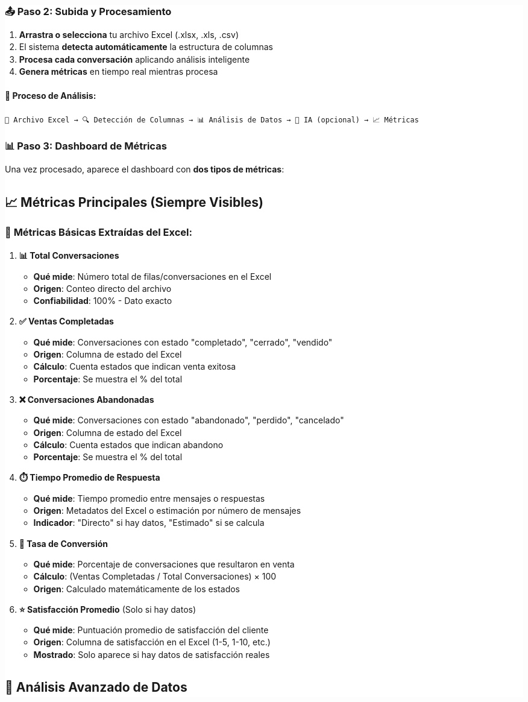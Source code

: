 ### 📤 **Paso 2: Subida y Procesamiento**

1. **Arrastra o selecciona** tu archivo Excel (.xlsx, .xls, .csv)
2. El sistema **detecta automáticamente** la estructura de columnas
3. **Procesa cada conversación** aplicando análisis inteligente
4. **Genera métricas** en tiempo real mientras procesa

#### 🔄 **Proceso de Análisis:**
```
📁 Archivo Excel → 🔍 Detección de Columnas → 📊 Análisis de Datos → 🤖 IA (opcional) → 📈 Métricas
```

### 📊 **Paso 3: Dashboard de Métricas**

Una vez procesado, aparece el dashboard con **dos tipos de métricas**:

## 📈 **Métricas Principales (Siempre Visibles)**

### 🎯 **Métricas Básicas Extraídas del Excel:**

1. **📊 Total Conversaciones**
   - **Qué mide**: Número total de filas/conversaciones en el Excel
   - **Origen**: Conteo directo del archivo
   - **Confiabilidad**: 100% - Dato exacto

2. **✅ Ventas Completadas**
   - **Qué mide**: Conversaciones con estado "completado", "cerrado", "vendido"
   - **Origen**: Columna de estado del Excel
   - **Cálculo**: Cuenta estados que indican venta exitosa
   - **Porcentaje**: Se muestra el % del total

3. **❌ Conversaciones Abandonadas**
   - **Qué mide**: Conversaciones con estado "abandonado", "perdido", "cancelado"
   - **Origen**: Columna de estado del Excel
   - **Cálculo**: Cuenta estados que indican abandono
   - **Porcentaje**: Se muestra el % del total

4. **⏱️ Tiempo Promedio de Respuesta**
   - **Qué mide**: Tiempo promedio entre mensajes o respuestas
   - **Origen**: Metadatos del Excel o estimación por número de mensajes
   - **Indicador**: "Directo" si hay datos, "Estimado" si se calcula

5. **🎯 Tasa de Conversión**
   - **Qué mide**: Porcentaje de conversaciones que resultaron en venta
   - **Cálculo**: (Ventas Completadas / Total Conversaciones) × 100
   - **Origen**: Calculado matemáticamente de los estados

6. **⭐ Satisfacción Promedio** (Solo si hay datos)
   - **Qué mide**: Puntuación promedio de satisfacción del cliente
   - **Origen**: Columna de satisfacción en el Excel (1-5, 1-10, etc.)
   - **Mostrado**: Solo aparece si hay datos de satisfacción reales

## 🔬 **Análisis Avanzado de Datos**
